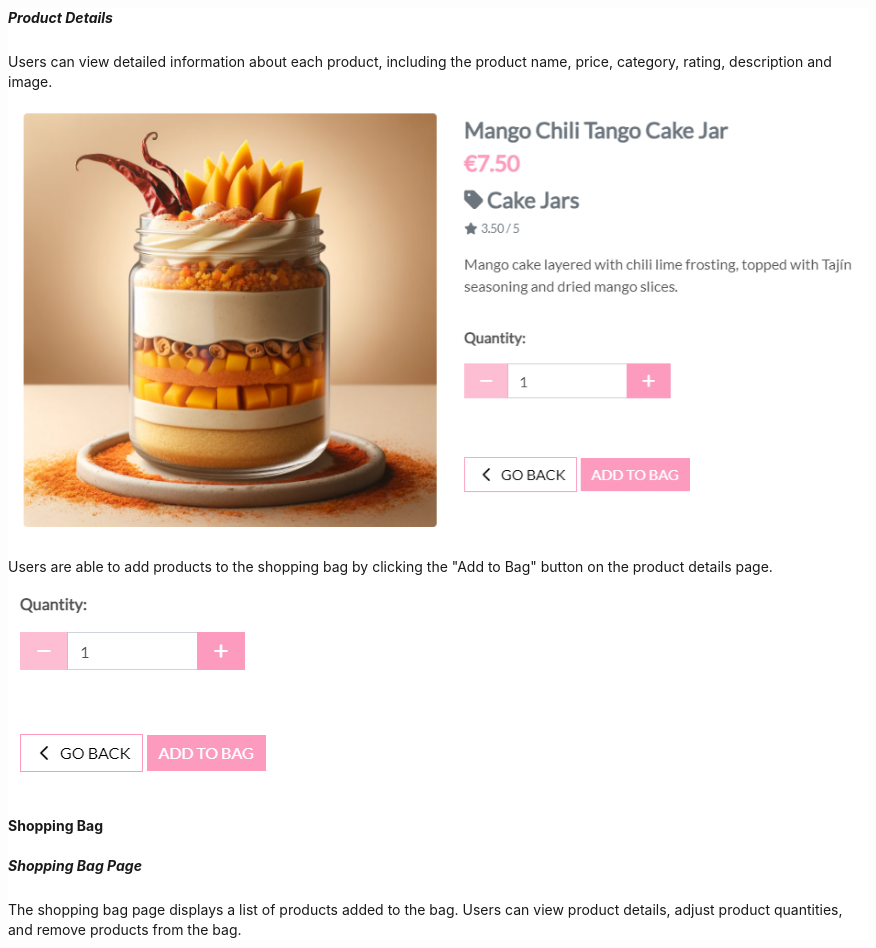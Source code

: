 ##### Product Details
Users can view detailed information about each product, including the product name, price, category, rating, description and image.

![Product Details](README_files/images/product-details.png)

Users are able to add products to the shopping bag by clicking the "Add to Bag" button on the product details page.

![Add to Bag](README_files/images/add-to-bag.png)

#### Shopping Bag
##### Shopping Bag Page
The shopping bag page displays a list of products added to the bag. Users can view product details, adjust product quantities, and remove products from the bag.
